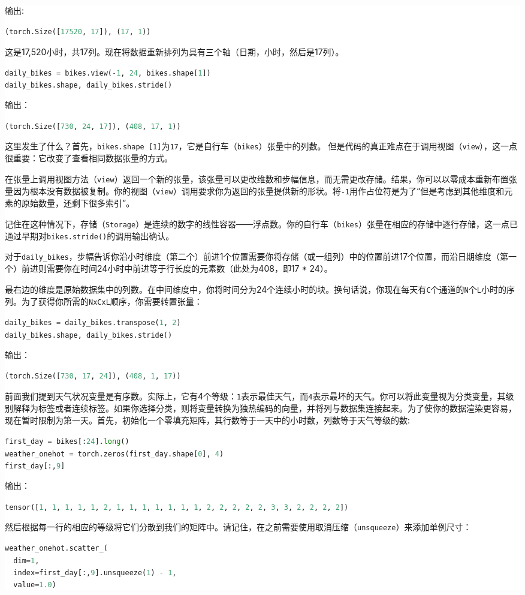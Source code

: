 输出:

```python
(torch.Size([17520, 17]), (17, 1))
```

这是17,520小时，共17列。现在将数据重新排列为具有三个轴（日期，小时，然后是17列）。

```python
daily_bikes = bikes.view(-1, 24, bikes.shape[1]) 
daily_bikes.shape, daily_bikes.stride()
```

输出：

```python
(torch.Size([730, 24, 17]), (408, 17, 1))
```

这里发生了什么？首先，`bikes.shape [1]`为`17`，它是自行车（`bikes`）张量中的列数。 但是代码的真正难点在于调用视图（`view`），这一点很重要：它改变了查看相同数据张量的方式。

在张量上调用视图方法（`view`）返回一个新的张量，该张量可以更改维数和步幅信息，而无需更改存储。结果，你可以以零成本重新布置张量因为根本没有数据被复制。你的视图（`view`）调用要求你为返回的张量提供新的形状。将`-1`用作占位符是为了“但是考虑到其他维度和元素的原始数量，还剩下很多索引”。

记住在这种情况下，存储（`Storage`）是连续的数字的线性容器——浮点数。你的自行车（`bikes`）张量在相应的存储中逐行存储，这一点已通过早期对`bikes.stride()`的调用输出确认。

对于`daily_bikes`，步幅告诉你沿小时维度（第二个）前进1个位置需要你将存储（或一组列）中的位置前进17个位置，而沿日期维度（第一个）前进则需要你在时间24小时中前进等于行长度的元素数（此处为408，即17 * 24）。

最右边的维度是原始数据集中的列数。在中间维度中，你将时间分为24个连续小时的块。换句话说，你现在每天有`C`个通道的`N`个`L`小时的序列。为了获得你所需的`NxCxL`顺序，你需要转置张量：

```python
daily_bikes = daily_bikes.transpose(1, 2) 
daily_bikes.shape, daily_bikes.stride()
```

输出：

```python
(torch.Size([730, 17, 24]), (408, 1, 17))
```

前面我们提到天气状况变量是有序数。实际上，它有4个等级：`1`表示最佳天气，而`4`表示最坏的天气。你可以将此变量视为分类变量，其级别解释为标签或者连续标签。如果你选择分类，则将变量转换为独热编码的向量，并将列与数据集连接起来。为了使你的数据渲染更容易，现在暂时限制为第一天。首先，初始化一个零填充矩阵，其行数等于一天中的小时数，列数等于天气等级的数:

```python
first_day = bikes[:24].long() 
weather_onehot = torch.zeros(first_day.shape[0], 4) 
first_day[:,9]
```

输出：

```python
tensor([1, 1, 1, 1, 1, 2, 1, 1, 1, 1, 1, 1, 1, 2, 2, 2, 2, 2, 3, 3, 2, 2, 2, 2])
```

然后根据每一行的相应的等级将它们分散到我们的矩阵中。请记住，在之前需要使用取消压缩（`unsqueeze`）来添加单例尺寸：

```python
weather_onehot.scatter_(
  dim=1,
  index=first_day[:,9].unsqueeze(1) - 1,
  value=1.0)
```
